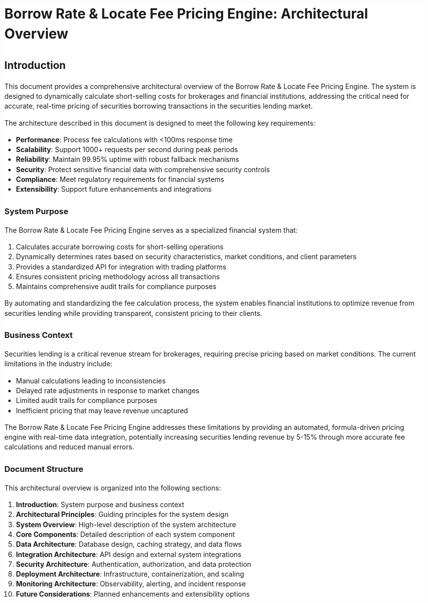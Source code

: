 # Borrow Rate & Locate Fee Pricing Engine: Architectural Overview

## Introduction

This document provides a comprehensive architectural overview of the Borrow Rate & Locate Fee Pricing Engine. The system is designed to dynamically calculate short-selling costs for brokerages and financial institutions, addressing the critical need for accurate, real-time pricing of securities borrowing transactions in the securities lending market.

The architecture described in this document is designed to meet the following key requirements:

- **Performance**: Process fee calculations with <100ms response time
- **Scalability**: Support 1000+ requests per second during peak periods
- **Reliability**: Maintain 99.95% uptime with robust fallback mechanisms
- **Security**: Protect sensitive financial data with comprehensive security controls
- **Compliance**: Meet regulatory requirements for financial systems
- **Extensibility**: Support future enhancements and integrations

### System Purpose

The Borrow Rate & Locate Fee Pricing Engine serves as a specialized financial system that:

1. Calculates accurate borrowing costs for short-selling operations
2. Dynamically determines rates based on security characteristics, market conditions, and client parameters
3. Provides a standardized API for integration with trading platforms
4. Ensures consistent pricing methodology across all transactions
5. Maintains comprehensive audit trails for compliance purposes

By automating and standardizing the fee calculation process, the system enables financial institutions to optimize revenue from securities lending while providing transparent, consistent pricing to their clients.

### Business Context

Securities lending is a critical revenue stream for brokerages, requiring precise pricing based on market conditions. The current limitations in the industry include:

- Manual calculations leading to inconsistencies
- Delayed rate adjustments in response to market changes
- Limited audit trails for compliance purposes
- Inefficient pricing that may leave revenue uncaptured

The Borrow Rate & Locate Fee Pricing Engine addresses these limitations by providing an automated, formula-driven pricing engine with real-time data integration, potentially increasing securities lending revenue by 5-15% through more accurate fee calculations and reduced manual errors.

### Document Structure

This architectural overview is organized into the following sections:

1. **Introduction**: System purpose and business context
2. **Architectural Principles**: Guiding principles for the system design
3. **System Overview**: High-level description of the system architecture
4. **Core Components**: Detailed description of each system component
5. **Data Architecture**: Database design, caching strategy, and data flows
6. **Integration Architecture**: API design and external system integrations
7. **Security Architecture**: Authentication, authorization, and data protection
8. **Deployment Architecture**: Infrastructure, containerization, and scaling
9. **Monitoring Architecture**: Observability, alerting, and incident response
10. **Future Considerations**: Planned enhancements and extensibility options
